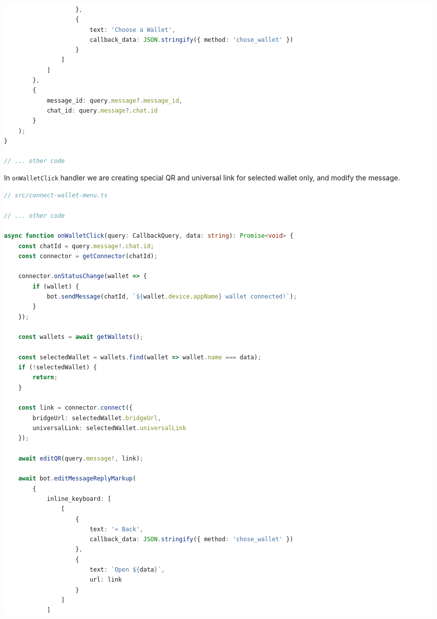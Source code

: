 ```ts
                    },
                    {
                        text: 'Choose a Wallet',
                        callback_data: JSON.stringify({ method: 'chose_wallet' })
                    }
                ]
            ]
        },
        {
            message_id: query.message?.message_id,
            chat_id: query.message?.chat.id
        }
    );
}

// ... other code
```


In `onWalletClick` handler we are creating special QR and universal link for selected wallet only, and modify the message.
```ts
// src/connect-wallet-menu.ts

// ... other code

async function onWalletClick(query: CallbackQuery, data: string): Promise<void> {
    const chatId = query.message!.chat.id;
    const connector = getConnector(chatId);

    connector.onStatusChange(wallet => {
        if (wallet) {
            bot.sendMessage(chatId, `${wallet.device.appName} wallet connected!`);
        }
    });

    const wallets = await getWallets();

    const selectedWallet = wallets.find(wallet => wallet.name === data);
    if (!selectedWallet) {
        return;
    }

    const link = connector.connect({
        bridgeUrl: selectedWallet.bridgeUrl,
        universalLink: selectedWallet.universalLink
    });

    await editQR(query.message!, link);

    await bot.editMessageReplyMarkup(
        {
            inline_keyboard: [
                [
                    {
                        text: '« Back',
                        callback_data: JSON.stringify({ method: 'chose_wallet' })
                    },
                    {
                        text: `Open ${data}`,
                        url: link
                    }
                ]
            ]
```